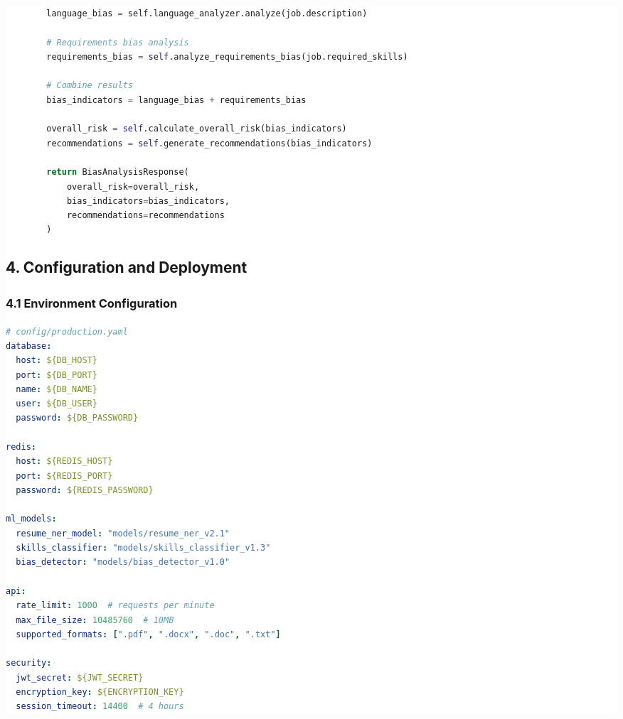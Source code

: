 ```python
        language_bias = self.language_analyzer.analyze(job.description)
        
        # Requirements bias analysis
        requirements_bias = self.analyze_requirements_bias(job.required_skills)
        
        # Combine results
        bias_indicators = language_bias + requirements_bias
        
        overall_risk = self.calculate_overall_risk(bias_indicators)
        recommendations = self.generate_recommendations(bias_indicators)
        
        return BiasAnalysisResponse(
            overall_risk=overall_risk,
            bias_indicators=bias_indicators,
            recommendations=recommendations
        )
```

## 4. Configuration and Deployment

### 4.1 Environment Configuration
```yaml
# config/production.yaml
database:
  host: ${DB_HOST}
  port: ${DB_PORT}
  name: ${DB_NAME}
  user: ${DB_USER}
  password: ${DB_PASSWORD}

redis:
  host: ${REDIS_HOST}
  port: ${REDIS_PORT}
  password: ${REDIS_PASSWORD}

ml_models:
  resume_ner_model: "models/resume_ner_v2.1"
  skills_classifier: "models/skills_classifier_v1.3"
  bias_detector: "models/bias_detector_v1.0"

api:
  rate_limit: 1000  # requests per minute
  max_file_size: 10485760  # 10MB
  supported_formats: [".pdf", ".docx", ".doc", ".txt"]

security:
  jwt_secret: ${JWT_SECRET}
  encryption_key: ${ENCRYPTION_KEY}
  session_timeout: 14400  # 4 hours
```
